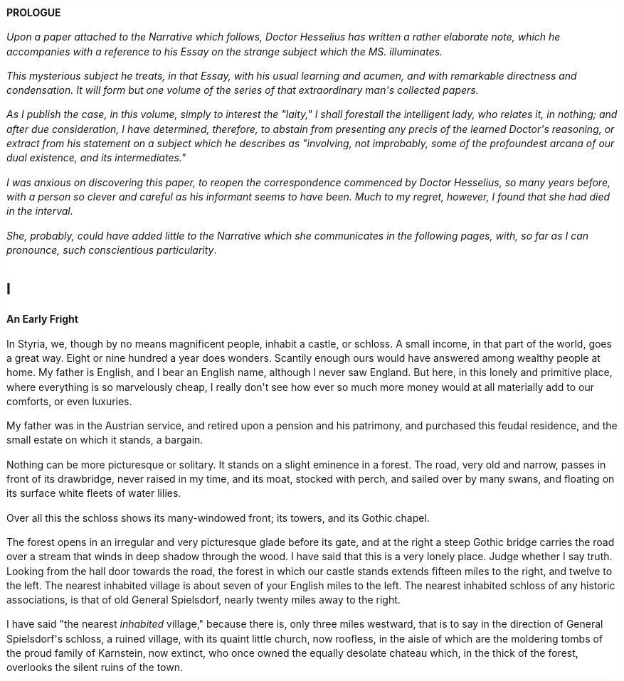 **PROLOGUE**

_Upon a paper attached to the Narrative which follows, Doctor Hesselius has written a rather elaborate note, which he accompanies with a reference to his Essay on the strange subject which the MS. illuminates._

_This mysterious subject he treats, in that Essay, with his usual learning and acumen, and with remarkable directness and condensation. It will form but one volume of the series of that extraordinary man's collected papers._

_As I publish the case, in this volume, simply to interest the "laity," I shall forestall the intelligent lady, who relates it, in nothing; and after due consideration, I have determined, therefore, to abstain from presenting any precis of the learned Doctor's reasoning, or extract from his statement on a subject which he describes as "involving, not improbably, some of the profoundest arcana of our dual existence, and its intermediates."_

_I was anxious on discovering this paper, to reopen the correspondence commenced by Doctor Hesselius, so many years before, with a person so clever and careful as his informant seems to have been. Much to my regret, however, I found that she had died in the interval._

_She, probably, could have added little to the Narrative which she communicates in the following pages, with, so far as I can pronounce, such conscientious particularity_.


## I

**An Early Fright**

In Styria, we, though by no means magnificent people, inhabit a castle, or schloss. A small income, in that part of the world, goes a great way. Eight or nine hundred a year does wonders. Scantily enough ours would have answered among wealthy people at home. My father is English, and I bear an English name, although I never saw England. But here, in this lonely and primitive place, where everything is so marvelously cheap, I really don't see how ever so much more money would at all materially add to our comforts, or even luxuries.

My father was in the Austrian service, and retired upon a pension and his patrimony, and purchased this feudal residence, and the small estate on which it stands, a bargain.

Nothing can be more picturesque or solitary. It stands on a slight eminence in a forest. The road, very old and narrow, passes in front of its drawbridge, never raised in my time, and its moat, stocked with perch, and sailed over by many swans, and floating on its surface white fleets of water lilies.

Over all this the schloss shows its many-windowed front; its towers, and its Gothic chapel.

The forest opens in an irregular and very picturesque glade before its gate, and at the right a steep Gothic bridge carries the road over a stream that winds in deep shadow through the wood. I have said that this is a very lonely place. Judge whether I say truth. Looking from the hall door towards the road, the forest in which our castle stands extends fifteen miles to the right, and twelve to the left. The nearest inhabited village is about seven of your English miles to the left. The nearest inhabited schloss of any historic associations, is that of old General Spielsdorf, nearly twenty miles away to the right.

I have said "the nearest _inhabited_ village," because there is, only three miles westward, that is to say in the direction of General Spielsdorf's schloss, a ruined village, with its quaint little church, now roofless, in the aisle of which are the moldering tombs of the proud family of Karnstein, now extinct, who once owned the equally desolate chateau which, in the thick of the forest, overlooks the silent ruins of the town.
